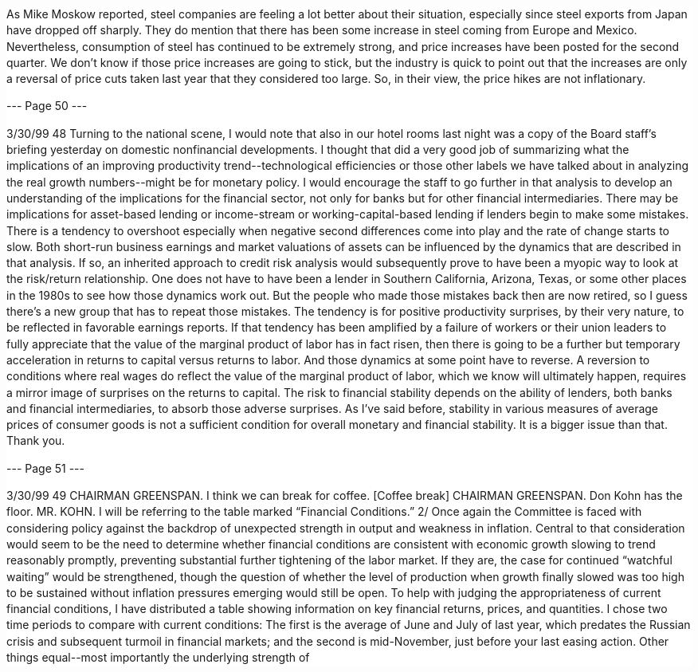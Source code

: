 As Mike Moskow reported, steel companies are feeling a lot better about their
situation, especially since steel exports from Japan have dropped off sharply. They do
mention that there has been some increase in steel coming from Europe and Mexico.
Nevertheless, consumption of steel has continued to be extremely strong, and price
increases have been posted for the second quarter. We don’t know if those price
increases are going to stick, but the industry is quick to point out that the increases are
only a reversal of price cuts taken last year that they considered too large. So, in their
view, the price hikes are not inflationary.

--- Page 50 ---

3/30/99 48
Turning to the national scene, I would note that also in our hotel rooms last
night was a copy of the Board staff’s briefing yesterday on domestic nonfinancial
developments. I thought that did a very good job of summarizing what the implications
of an improving productivity trend--technological efficiencies or those other labels we
have talked about in analyzing the real growth numbers--might be for monetary policy. I
would encourage the staff to go further in that analysis to develop an understanding of
the implications for the financial sector, not only for banks but for other financial
intermediaries. There may be implications for asset-based lending or income-stream or
working-capital-based lending if lenders begin to make some mistakes. There is a
tendency to overshoot especially when negative second differences come into play and
the rate of change starts to slow. Both short-run business earnings and market valuations
of assets can be influenced by the dynamics that are described in that analysis. If so, an
inherited approach to credit risk analysis would subsequently prove to have been a
myopic way to look at the risk/return relationship. One does not have to have been a
lender in Southern California, Arizona, Texas, or some other places in the 1980s to see
how those dynamics work out. But the people who made those mistakes back then are
now retired, so I guess there’s a new group that has to repeat those mistakes.
The tendency is for positive productivity surprises, by their very nature, to be
reflected in favorable earnings reports. If that tendency has been amplified by a failure of
workers or their union leaders to fully appreciate that the value of the marginal product of
labor has in fact risen, then there is going to be a further but temporary acceleration in
returns to capital versus returns to labor. And those dynamics at some point have to
reverse. A reversion to conditions where real wages do reflect the value of the marginal
product of labor, which we know will ultimately happen, requires a mirror image of
surprises on the returns to capital. The risk to financial stability depends on the ability of
lenders, both banks and financial intermediaries, to absorb those adverse surprises. As
I’ve said before, stability in various measures of average prices of consumer goods is not
a sufficient condition for overall monetary and financial stability. It is a bigger issue than
that. Thank you.

--- Page 51 ---

3/30/99 49
CHAIRMAN GREENSPAN. I think we can break for coffee.
[Coffee break]
CHAIRMAN GREENSPAN. Don Kohn has the floor.
MR. KOHN. I will be referring to the table marked “Financial Conditions.” 2/
Once again the Committee is faced with considering policy against
the backdrop of unexpected strength in output and weakness in inflation.
Central to that consideration would seem to be the need to determine
whether financial conditions are consistent with economic growth slowing
to trend reasonably promptly, preventing substantial further tightening of
the labor market. If they are, the case for continued “watchful waiting”
would be strengthened, though the question of whether the level of
production when growth finally slowed was too high to be sustained
without inflation pressures emerging would still be open.
To help with judging the appropriateness of current financial
conditions, I have distributed a table showing information on key financial
returns, prices, and quantities. I chose two time periods to compare with
current conditions: The first is the average of June and July of last year,
which predates the Russian crisis and subsequent turmoil in financial
markets; and the second is mid-November, just before your last easing
action. Other things equal--most importantly the underlying strength of
